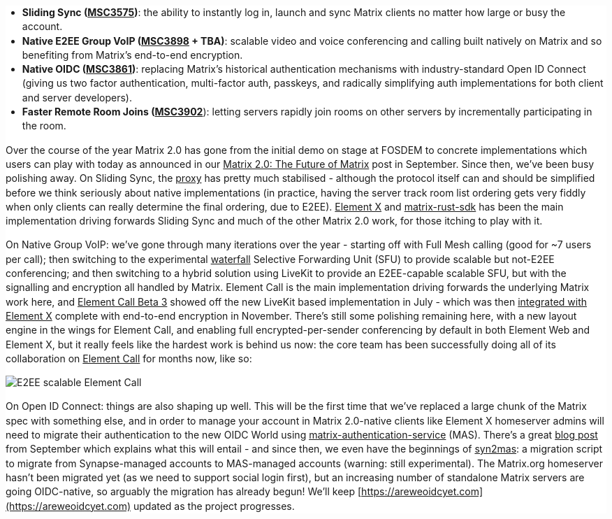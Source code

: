   * **Sliding Sync ([MSC3575](https://github.com/matrix-org/matrix-spec-proposals/pull/3575))**: the ability to instantly log in, launch and sync Matrix clients no matter how large or busy the account.
  * **Native E2EE Group VoIP ([MSC3898](https://github.com/matrix-org/matrix-spec-proposals/pull/3898) + TBA)**: scalable video and voice conferencing and calling built natively on Matrix and so benefiting from Matrix’s end-to-end encryption.
  * **Native OIDC ([MSC3861](https://github.com/matrix-org/matrix-spec-proposals/pull/3861))**: replacing Matrix’s historical authentication mechanisms with industry-standard Open ID Connect (giving us two factor authentication, multi-factor auth, passkeys, and radically simplifying auth implementations for both client and server developers).
  * **Faster Remote Room Joins ([MSC3902](https://github.com/matrix-org/matrix-spec-proposals/pull/3902)**): letting servers rapidly join rooms on other servers by incrementally participating in the room.

Over the course of the year Matrix 2.0 has gone from the initial demo on stage at FOSDEM to concrete implementations which users can play with today as announced in our [Matrix 2.0: The Future of Matrix](https://matrix.org/blog/2023/09/matrix-2-0/) post in September.  Since then, we’ve been busy polishing away.  On Sliding Sync, the [proxy](https://github.com/matrix-org/sliding-sync) has pretty much stabilised - although the protocol itself can and should be simplified before we think seriously about native implementations (in practice, having the server track room list ordering gets very fiddly when only clients can really determine the final ordering, due to E2EE).  [Element X](https://element.io/blog/element-x-ignition/) and [matrix-rust-sdk](https://github.com/matrix-org/matrix-rust-sdk) has been the main implementation driving forwards Sliding Sync and much of the other Matrix 2.0 work, for those itching to play with it.

On Native Group VoIP: we’ve gone through many iterations over the year - starting off with Full Mesh calling (good for ~7 users per call); then switching to the experimental [waterfall](https://github.com/matrix-org/waterfall) Selective Forwarding Unit (SFU) to provide scalable but not-E2EE conferencing; and then switching to a hybrid solution using LiveKit to provide an E2EE-capable scalable SFU, but with the signalling and encryption all handled by Matrix.  Element Call is the main implementation driving forwards the underlying Matrix work here, and [Element Call Beta 3](https://element.io/blog/element-call-beta-3/) showed off the new LiveKit based implementation in July - which was then [integrated with Element X](https://element.io/blog/element-x-now-with-embedded-voip/) complete with end-to-end encryption in November.  There’s still some polishing remaining here, with a new layout engine in the wings for Element Call, and enabling full encrypted-per-sender conferencing by default in both Element Web and Element X, but it really feels like the hardest work is behind us now: the core team has been successfully doing all of its collaboration on [Element Call](https://call.element.io) for months now, like so:


![E2EE scalable Element Call](https://matrix.org/blog/img/20230921-element-call.avif)


On Open ID Connect: things are also shaping up well. This will be the first time that we’ve replaced a large chunk of the Matrix spec with something else, and in order to manage your account in Matrix 2.0-native clients like Element X homeserver admins will need to migrate their authentication to the new OIDC World using [matrix-authentication-service](https://github.com/matrix-org/matrix-authentication-service) (MAS).  There’s a great [blog post](https://matrix.org/blog/2023/09/better-auth/) from September which explains what this will entail - and since then, we even have the beginnings of [syn2mas](https://github.com/matrix-org/matrix-authentication-service/tree/main/tools/syn2mas): a migration script to migrate from Synapse-managed accounts to MAS-managed accounts (warning: still experimental).  The Matrix.org homeserver hasn’t been migrated yet (as we need to support social login first), but an increasing number of standalone Matrix servers are going OIDC-native, so arguably the migration has already begun!  We’ll keep [https://areweoidcyet.com](https://areweoidcyet.com) updated as the project progresses.
